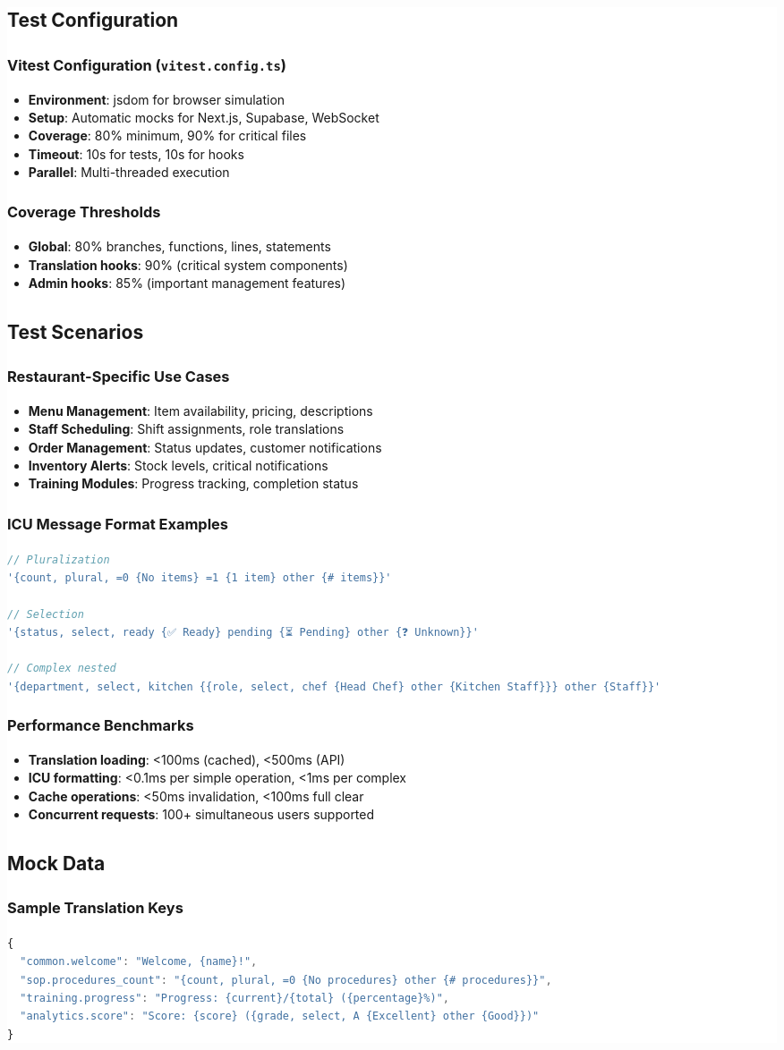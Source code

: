 ## Test Configuration

### Vitest Configuration (`vitest.config.ts`)
- **Environment**: jsdom for browser simulation
- **Setup**: Automatic mocks for Next.js, Supabase, WebSocket
- **Coverage**: 80% minimum, 90% for critical files
- **Timeout**: 10s for tests, 10s for hooks
- **Parallel**: Multi-threaded execution

### Coverage Thresholds
- **Global**: 80% branches, functions, lines, statements
- **Translation hooks**: 90% (critical system components)
- **Admin hooks**: 85% (important management features)

## Test Scenarios

### Restaurant-Specific Use Cases
- **Menu Management**: Item availability, pricing, descriptions
- **Staff Scheduling**: Shift assignments, role translations
- **Order Management**: Status updates, customer notifications
- **Inventory Alerts**: Stock levels, critical notifications
- **Training Modules**: Progress tracking, completion status

### ICU Message Format Examples
```typescript
// Pluralization
'{count, plural, =0 {No items} =1 {1 item} other {# items}}'

// Selection
'{status, select, ready {✅ Ready} pending {⏳ Pending} other {❓ Unknown}}'

// Complex nested
'{department, select, kitchen {{role, select, chef {Head Chef} other {Kitchen Staff}}} other {Staff}}'
```

### Performance Benchmarks
- **Translation loading**: <100ms (cached), <500ms (API)
- **ICU formatting**: <0.1ms per simple operation, <1ms per complex
- **Cache operations**: <50ms invalidation, <100ms full clear
- **Concurrent requests**: 100+ simultaneous users supported

## Mock Data

### Sample Translation Keys
```typescript
{
  "common.welcome": "Welcome, {name}!",
  "sop.procedures_count": "{count, plural, =0 {No procedures} other {# procedures}}",
  "training.progress": "Progress: {current}/{total} ({percentage}%)",
  "analytics.score": "Score: {score} ({grade, select, A {Excellent} other {Good}})"
}
```
